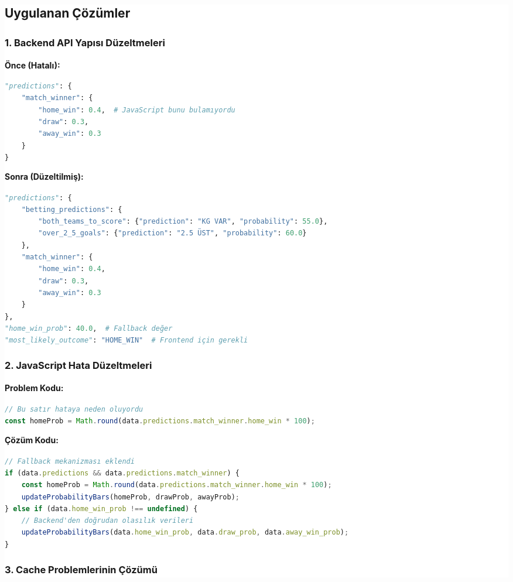 ## Uygulanan Çözümler

### 1. Backend API Yapısı Düzeltmeleri

**Önce (Hatalı):**
```python
"predictions": {
    "match_winner": {
        "home_win": 0.4,  # JavaScript bunu bulamıyordu
        "draw": 0.3,
        "away_win": 0.3
    }
}
```

**Sonra (Düzeltilmiş):**
```python
"predictions": {
    "betting_predictions": {
        "both_teams_to_score": {"prediction": "KG VAR", "probability": 55.0},
        "over_2_5_goals": {"prediction": "2.5 ÜST", "probability": 60.0}
    },
    "match_winner": {
        "home_win": 0.4,
        "draw": 0.3, 
        "away_win": 0.3
    }
},
"home_win_prob": 40.0,  # Fallback değer
"most_likely_outcome": "HOME_WIN"  # Frontend için gerekli
```

### 2. JavaScript Hata Düzeltmeleri

**Problem Kodu:**
```javascript
// Bu satır hataya neden oluyordu
const homeProb = Math.round(data.predictions.match_winner.home_win * 100);
```

**Çözüm Kodu:**
```javascript
// Fallback mekanizması eklendi
if (data.predictions && data.predictions.match_winner) {
    const homeProb = Math.round(data.predictions.match_winner.home_win * 100);
    updateProbabilityBars(homeProb, drawProb, awayProb);
} else if (data.home_win_prob !== undefined) {
    // Backend'den doğrudan olasılık verileri
    updateProbabilityBars(data.home_win_prob, data.draw_prob, data.away_win_prob);
}
```

### 3. Cache Problemlerinin Çözümü

